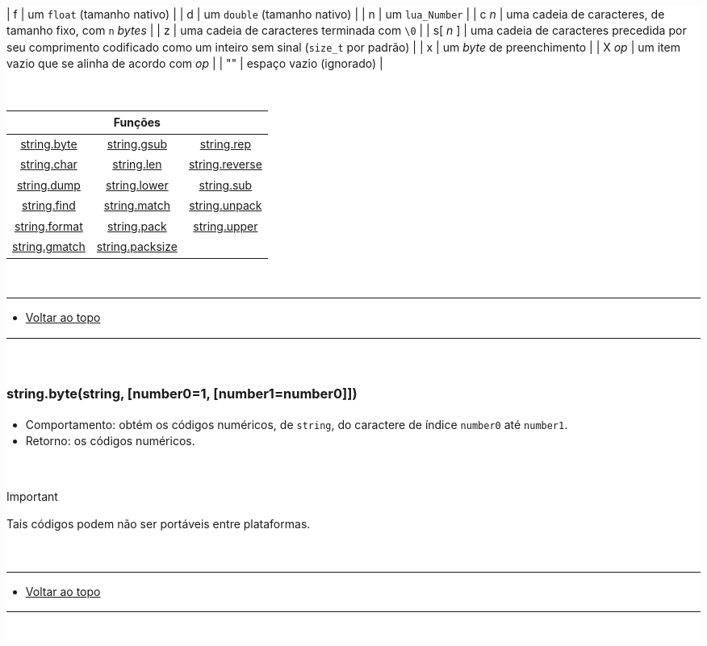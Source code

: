 | f | um `float` (tamanho nativo) |
| d | um `double` (tamanho nativo) |
| n | um `lua_Number` |
| c _n_ | uma cadeia de caracteres, de tamanho fixo, com `n` _bytes_ |
| z | uma cadeia de caracteres terminada com `\0` |
| s[ _n_ ] | uma cadeia de caracteres precedida por seu comprimento codificado como um inteiro sem sinal (`size_t` por padrão) |
| x | um _byte_ de preenchimento |
| X _op_ | um item vazio que se alinha de acordo com _op_ |
| "" | espaço vazio (ignorado) |

<br>

||Funções||
|:-:|:-:|:-:|
|<a href="#1">string.byte</a>  |<a href="#7">string.gsub</a>     |<a href="#13">string.rep</a>    |
|<a href="#2">string.char</a>  |<a href="#8">string.len</a>      |<a href="#14">string.reverse</a>|
|<a href="#3">string.dump</a>  |<a href="#9">string.lower</a>    |<a href="#15">string.sub</a>    |
|<a href="#4">string.find</a>  |<a href="#10">string.match</a>   |<a href="#16">string.unpack</a> |
|<a href="#5">string.format</a>|<a href="#11">string.pack</a>    |<a href="#17">string.upper</a>  |
|<a href="#6">string.gmatch</a>|<a href="#12">string.packsize</a>||

<br>
<hr>
<ul><li><a href="#0">Voltar ao topo</a></li></ul>
<hr>
<br>

<h3 id="1">string.byte(string, [number0=1, [number1=number0]])</h3>

* Comportamento: obtém os códigos numéricos, de `string`, do caractere de índice `number0` até `number1`.
* Retorno: os códigos numéricos.

<br>

> [!IMPORTANT]
> Tais códigos podem não ser portáveis entre plataformas.

<br>
<hr>
<ul><li><a href="#0">Voltar ao topo</a></li></ul>
<hr>
<br>
